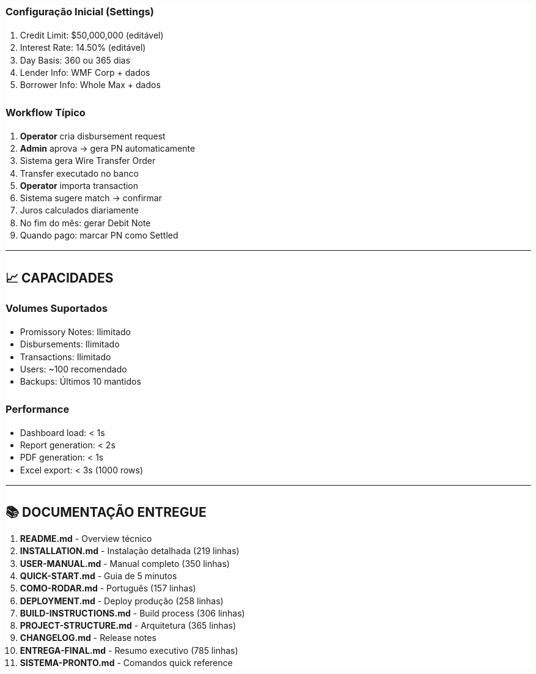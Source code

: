 ### Configuração Inicial (Settings)
1. Credit Limit: $50,000,000 (editável)
2. Interest Rate: 14.50% (editável)
3. Day Basis: 360 ou 365 dias
4. Lender Info: WMF Corp + dados
5. Borrower Info: Whole Max + dados

### Workflow Típico
1. **Operator** cria disbursement request
2. **Admin** aprova → gera PN automaticamente
3. Sistema gera Wire Transfer Order
4. Transfer executado no banco
5. **Operator** importa transaction
6. Sistema sugere match → confirmar
7. Juros calculados diariamente
8. No fim do mês: gerar Debit Note
9. Quando pago: marcar PN como Settled

---

## 📈 CAPACIDADES

### Volumes Suportados
- Promissory Notes: Ilimitado
- Disbursements: Ilimitado
- Transactions: Ilimitado
- Users: ~100 recomendado
- Backups: Últimos 10 mantidos

### Performance
- Dashboard load: < 1s
- Report generation: < 2s
- PDF generation: < 1s
- Excel export: < 3s (1000 rows)

---

## 📚 DOCUMENTAÇÃO ENTREGUE

1. **README.md** - Overview técnico
2. **INSTALLATION.md** - Instalação detalhada (219 linhas)
3. **USER-MANUAL.md** - Manual completo (350 linhas)
4. **QUICK-START.md** - Guia de 5 minutos
5. **COMO-RODAR.md** - Português (157 linhas)
6. **DEPLOYMENT.md** - Deploy produção (258 linhas)
7. **BUILD-INSTRUCTIONS.md** - Build process (306 linhas)
8. **PROJECT-STRUCTURE.md** - Arquitetura (365 linhas)
9. **CHANGELOG.md** - Release notes
10. **ENTREGA-FINAL.md** - Resumo executivo (785 linhas)
11. **SISTEMA-PRONTO.md** - Comandos quick reference
